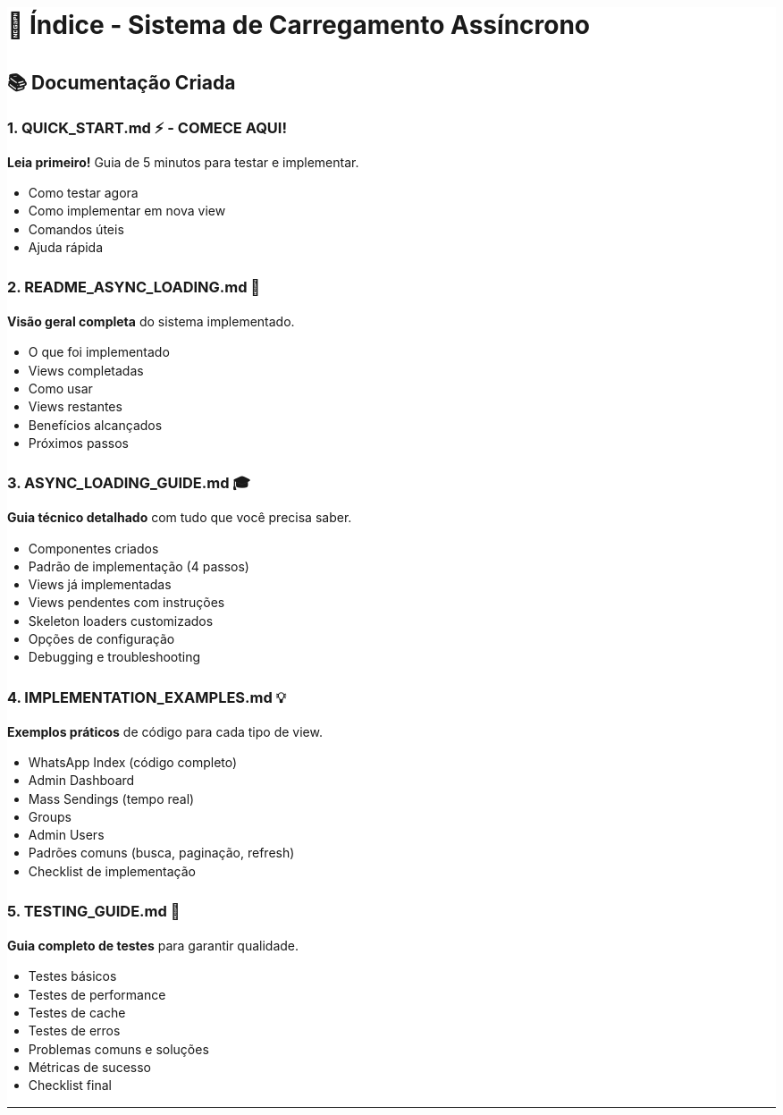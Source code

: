 # 📑 Índice - Sistema de Carregamento Assíncrono

## 📚 Documentação Criada

### 1. **QUICK_START.md** ⚡ - COMECE AQUI!
**Leia primeiro!** Guia de 5 minutos para testar e implementar.
- Como testar agora
- Como implementar em nova view
- Comandos úteis
- Ajuda rápida

### 2. **README_ASYNC_LOADING.md** 📖
**Visão geral completa** do sistema implementado.
- O que foi implementado
- Views completadas
- Como usar
- Views restantes
- Benefícios alcançados
- Próximos passos

### 3. **ASYNC_LOADING_GUIDE.md** 🎓
**Guia técnico detalhado** com tudo que você precisa saber.
- Componentes criados
- Padrão de implementação (4 passos)
- Views já implementadas
- Views pendentes com instruções
- Skeleton loaders customizados
- Opções de configuração
- Debugging e troubleshooting

### 4. **IMPLEMENTATION_EXAMPLES.md** 💡
**Exemplos práticos** de código para cada tipo de view.
- WhatsApp Index (código completo)
- Admin Dashboard
- Mass Sendings (tempo real)
- Groups
- Admin Users
- Padrões comuns (busca, paginação, refresh)
- Checklist de implementação

### 5. **TESTING_GUIDE.md** 🧪
**Guia completo de testes** para garantir qualidade.
- Testes básicos
- Testes de performance
- Testes de cache
- Testes de erros
- Problemas comuns e soluções
- Métricas de sucesso
- Checklist final

---
